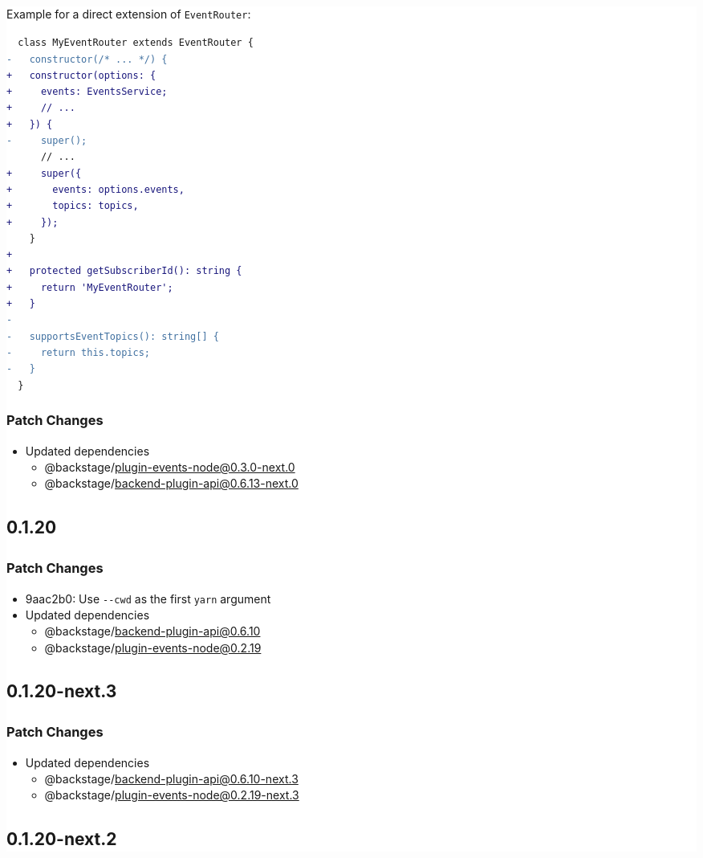   Example for a direct extension of `EventRouter`:

  ```diff
    class MyEventRouter extends EventRouter {
  -   constructor(/* ... */) {
  +   constructor(options: {
  +     events: EventsService;
  +     // ...
  +   }) {
  -     super();
        // ...
  +     super({
  +       events: options.events,
  +       topics: topics,
  +     });
      }
  +
  +   protected getSubscriberId(): string {
  +     return 'MyEventRouter';
  +   }
  -
  -   supportsEventTopics(): string[] {
  -     return this.topics;
  -   }
    }
  ```

### Patch Changes

- Updated dependencies
  - @backstage/plugin-events-node@0.3.0-next.0
  - @backstage/backend-plugin-api@0.6.13-next.0

## 0.1.20

### Patch Changes

- 9aac2b0: Use `--cwd` as the first `yarn` argument
- Updated dependencies
  - @backstage/backend-plugin-api@0.6.10
  - @backstage/plugin-events-node@0.2.19

## 0.1.20-next.3

### Patch Changes

- Updated dependencies
  - @backstage/backend-plugin-api@0.6.10-next.3
  - @backstage/plugin-events-node@0.2.19-next.3

## 0.1.20-next.2
